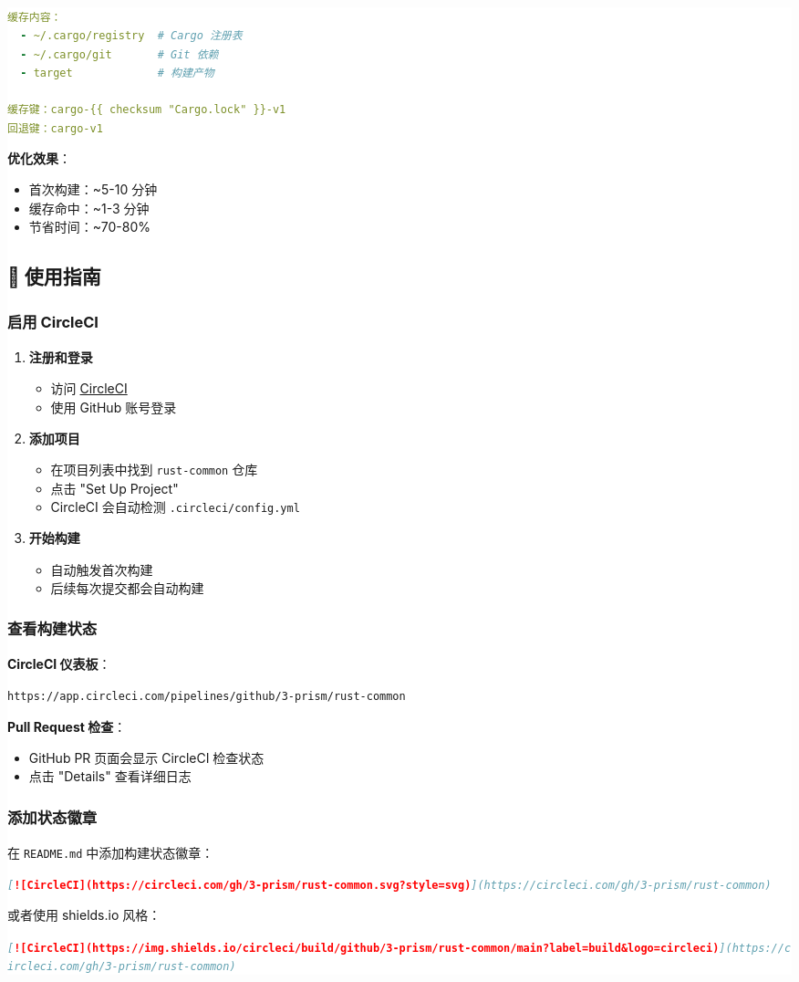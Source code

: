 ```yaml
缓存内容：
  - ~/.cargo/registry  # Cargo 注册表
  - ~/.cargo/git       # Git 依赖
  - target             # 构建产物

缓存键：cargo-{{ checksum "Cargo.lock" }}-v1
回退键：cargo-v1
```

**优化效果**：
- 首次构建：~5-10 分钟
- 缓存命中：~1-3 分钟
- 节省时间：~70-80%

## 🚀 使用指南

### 启用 CircleCI

1. **注册和登录**
   - 访问 [CircleCI](https://circleci.com/)
   - 使用 GitHub 账号登录

2. **添加项目**
   - 在项目列表中找到 `rust-common` 仓库
   - 点击 "Set Up Project"
   - CircleCI 会自动检测 `.circleci/config.yml`

3. **开始构建**
   - 自动触发首次构建
   - 后续每次提交都会自动构建

### 查看构建状态

**CircleCI 仪表板**：
```
https://app.circleci.com/pipelines/github/3-prism/rust-common
```

**Pull Request 检查**：
- GitHub PR 页面会显示 CircleCI 检查状态
- 点击 "Details" 查看详细日志

### 添加状态徽章

在 `README.md` 中添加构建状态徽章：

```markdown
[![CircleCI](https://circleci.com/gh/3-prism/rust-common.svg?style=svg)](https://circleci.com/gh/3-prism/rust-common)
```

或者使用 shields.io 风格：

```markdown
[![CircleCI](https://img.shields.io/circleci/build/github/3-prism/rust-common/main?label=build&logo=circleci)](https://circleci.com/gh/3-prism/rust-common)
```
